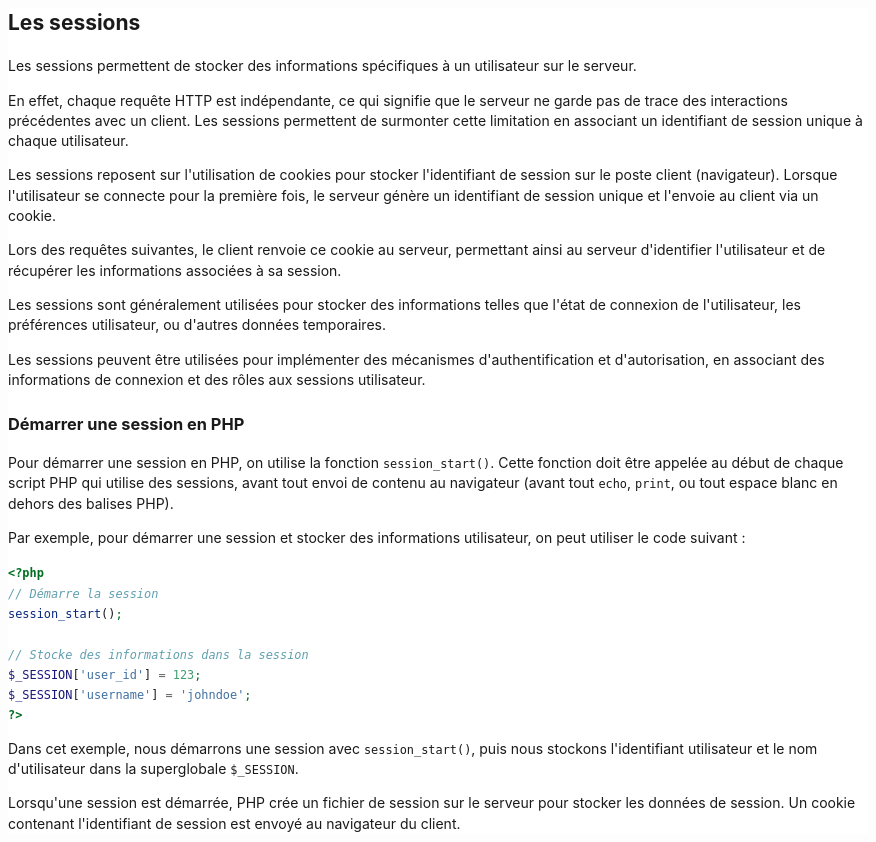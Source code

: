 ## Les sessions

Les sessions permettent de stocker des informations spécifiques à un utilisateur
sur le serveur.

En effet, chaque requête HTTP est indépendante, ce qui signifie que le serveur
ne garde pas de trace des interactions précédentes avec un client. Les sessions
permettent de surmonter cette limitation en associant un identifiant de session
unique à chaque utilisateur.

Les sessions reposent sur l'utilisation de cookies pour stocker l'identifiant de
session sur le poste client (navigateur). Lorsque l'utilisateur se connecte pour
la première fois, le serveur génère un identifiant de session unique et l'envoie
au client via un cookie.

Lors des requêtes suivantes, le client renvoie ce cookie au serveur, permettant
ainsi au serveur d'identifier l'utilisateur et de récupérer les informations
associées à sa session.

Les sessions sont généralement utilisées pour stocker des informations telles
que l'état de connexion de l'utilisateur, les préférences utilisateur, ou
d'autres données temporaires.

Les sessions peuvent être utilisées pour implémenter des mécanismes
d'authentification et d'autorisation, en associant des informations de connexion
et des rôles aux sessions utilisateur.

### Démarrer une session en PHP

Pour démarrer une session en PHP, on utilise la fonction `session_start()`.
Cette fonction doit être appelée au début de chaque script PHP qui utilise des
sessions, avant tout envoi de contenu au navigateur (avant tout `echo`, `print`,
ou tout espace blanc en dehors des balises PHP).

Par exemple, pour démarrer une session et stocker des informations utilisateur,
on peut utiliser le code suivant :

```php
<?php
// Démarre la session
session_start();

// Stocke des informations dans la session
$_SESSION['user_id'] = 123;
$_SESSION['username'] = 'johndoe';
?>
```

Dans cet exemple, nous démarrons une session avec `session_start()`, puis nous
stockons l'identifiant utilisateur et le nom d'utilisateur dans la superglobale
`$_SESSION`.

Lorsqu'une session est démarrée, PHP crée un fichier de session sur le serveur
pour stocker les données de session. Un cookie contenant l'identifiant de
session est envoyé au navigateur du client.
